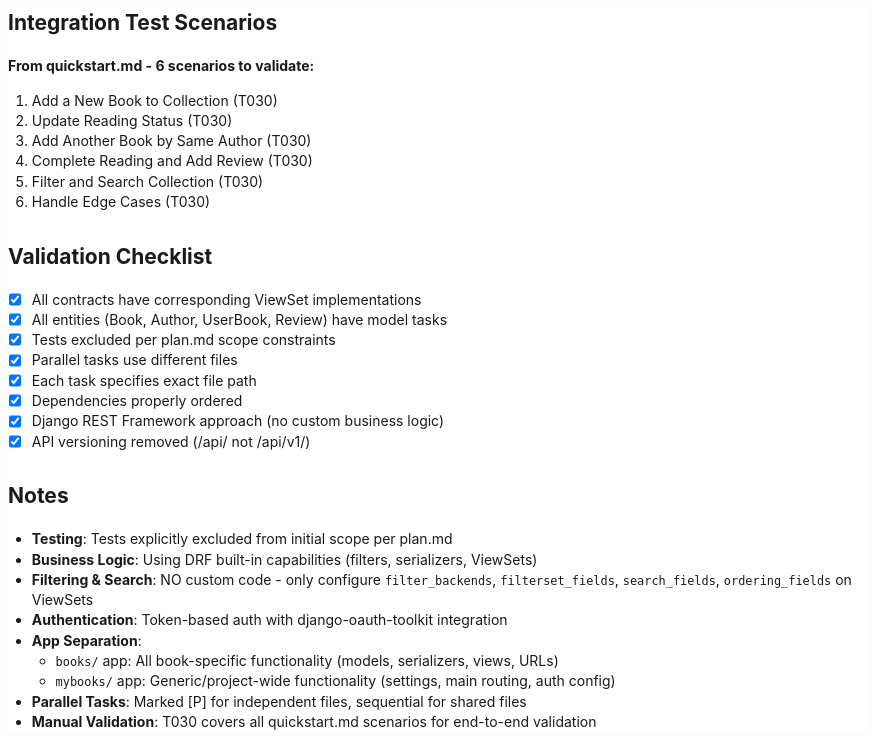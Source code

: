 ## Integration Test Scenarios
**From quickstart.md - 6 scenarios to validate:**
1. Add a New Book to Collection (T030)
2. Update Reading Status (T030)
3. Add Another Book by Same Author (T030)
4. Complete Reading and Add Review (T030)
5. Filter and Search Collection (T030)
6. Handle Edge Cases (T030)

## Validation Checklist
- [x] All contracts have corresponding ViewSet implementations
- [x] All entities (Book, Author, UserBook, Review) have model tasks
- [x] Tests excluded per plan.md scope constraints
- [x] Parallel tasks use different files
- [x] Each task specifies exact file path
- [x] Dependencies properly ordered
- [x] Django REST Framework approach (no custom business logic)
- [x] API versioning removed (/api/ not /api/v1/)

## Notes
- **Testing**: Tests explicitly excluded from initial scope per plan.md
- **Business Logic**: Using DRF built-in capabilities (filters, serializers, ViewSets)
- **Filtering & Search**: NO custom code - only configure `filter_backends`, `filterset_fields`, `search_fields`, `ordering_fields` on ViewSets
- **Authentication**: Token-based auth with django-oauth-toolkit integration
- **App Separation**: 
  - `books/` app: All book-specific functionality (models, serializers, views, URLs)
  - `mybooks/` app: Generic/project-wide functionality (settings, main routing, auth config)
- **Parallel Tasks**: Marked [P] for independent files, sequential for shared files
- **Manual Validation**: T030 covers all quickstart.md scenarios for end-to-end validation